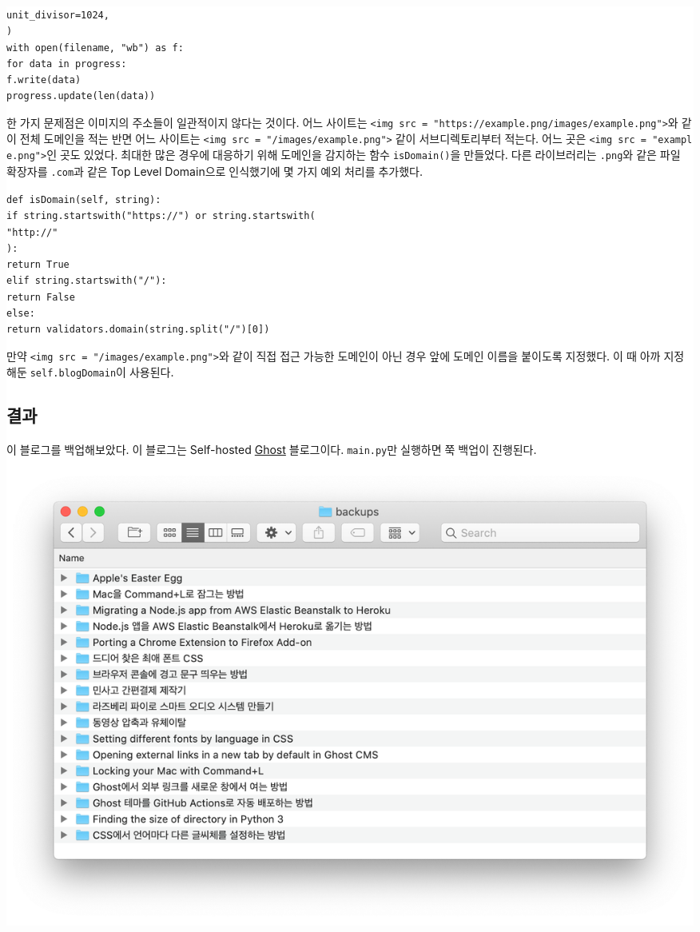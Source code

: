```
unit_divisor=1024,
)
with open(filename, "wb") as f:
for data in progress:
f.write(data)
progress.update(len(data))
```

한 가지 문제점은 이미지의 주소들이 일관적이지 않다는 것이다. 어느 사이트는 `<img src = "https://example.png/images/example.png">`와 같이 전체 도메인을 적는 반면 어느 사이트는 `<img src = "/images/example.png">` 같이 서브디렉토리부터 적는다. 어느 곳은 `<img src = "example.png">`인 곳도 있었다. 최대한 많은 경우에 대응하기 위해 도메인을 감지하는 함수 `isDomain()`을 만들었다. 다른 라이브러리는 `.png`와 같은 파일 확장자를 `.com`과 같은 Top Level Domain으로 인식했기에 몇 가지 예외 처리를 추가했다.

```
def isDomain(self, string):
if string.startswith("https://") or string.startswith(
"http://"
):
return True
elif string.startswith("/"):
return False
else:
return validators.domain(string.split("/")[0])
```

만약 `<img src = "/images/example.png">`와 같이 직접 접근 가능한 도메인이 아닌 경우 앞에 도메인 이름을 붙이도록 지정했다. 이 때 아까 지정해둔 `self.blogDomain`이 사용된다.

## 결과

이 블로그를 백업해보았다. 이 블로그는 Self-hosted [Ghost](https://ghost.org) 블로그이다. `main.py`만 실행하면 쭉 백업이 진행된다.

![alt](images/min-rss-posts-backed-up.png)
